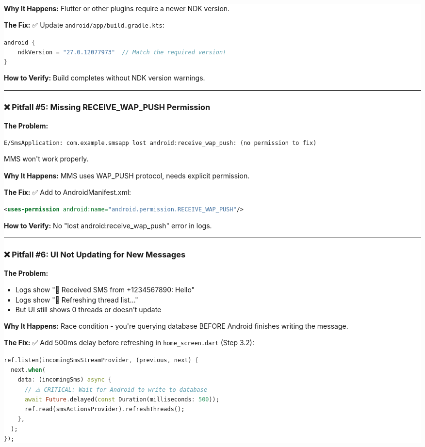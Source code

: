 **Why It Happens:**
Flutter or other plugins require a newer NDK version.

**The Fix:**
✅ Update `android/app/build.gradle.kts`:
```kotlin
android {
    ndkVersion = "27.0.12077973"  // Match the required version!
}
```

**How to Verify:**
Build completes without NDK version warnings.

---

### ❌ Pitfall #5: Missing RECEIVE_WAP_PUSH Permission

**The Problem:**
```
E/SmsApplication: com.example.smsapp lost android:receive_wap_push: (no permission to fix)
```
MMS won't work properly.

**Why It Happens:**
MMS uses WAP_PUSH protocol, needs explicit permission.

**The Fix:**
✅ Add to AndroidManifest.xml:
```xml
<uses-permission android:name="android.permission.RECEIVE_WAP_PUSH"/>
```

**How to Verify:**
No "lost android:receive_wap_push" error in logs.

---

### ❌ Pitfall #6: UI Not Updating for New Messages

**The Problem:**
- Logs show "📱 Received SMS from +1234567890: Hello"
- Logs show "🔄 Refreshing thread list..."
- But UI still shows 0 threads or doesn't update

**Why It Happens:**
Race condition - you're querying database BEFORE Android finishes writing the message.

**The Fix:**
✅ Add 500ms delay before refreshing in `home_screen.dart` (Step 3.2):
```dart
ref.listen(incomingSmsStreamProvider, (previous, next) {
  next.when(
    data: (incomingSms) async {
      // ⚠️ CRITICAL: Wait for Android to write to database
      await Future.delayed(const Duration(milliseconds: 500));
      ref.read(smsActionsProvider).refreshThreads();
    },
  );
});
```
